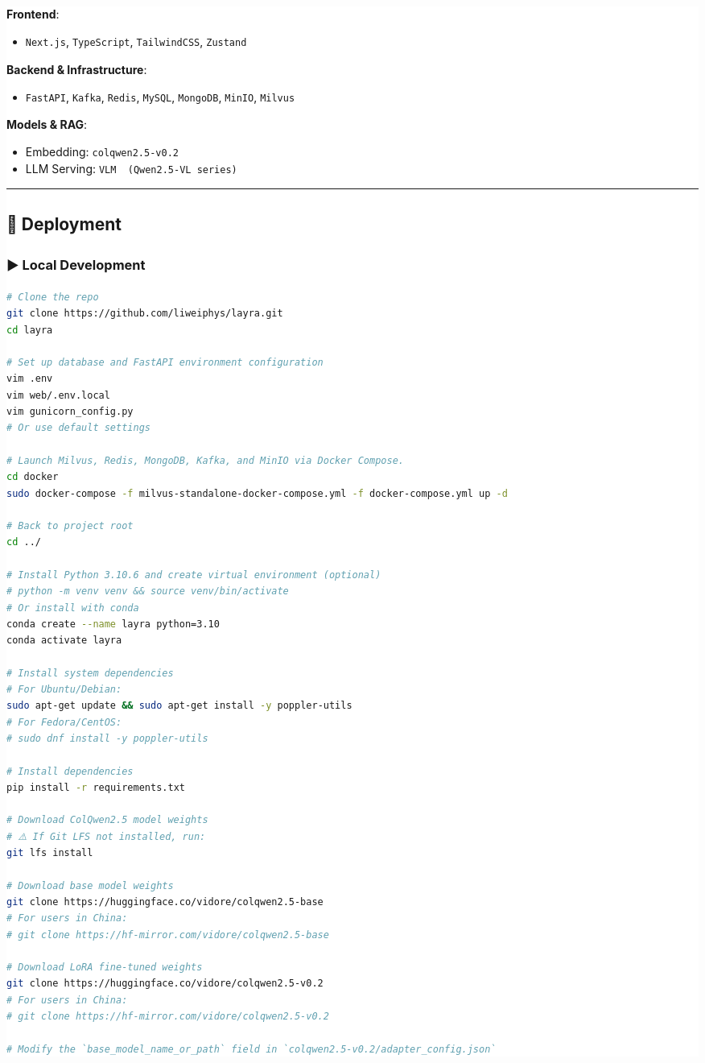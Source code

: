 **Frontend**:  
- `Next.js`, `TypeScript`, `TailwindCSS`, `Zustand`

**Backend & Infrastructure**:  
- `FastAPI`, `Kafka`, `Redis`, `MySQL`, `MongoDB`, `MinIO`, `Milvus`

**Models & RAG**:  
- Embedding: `colqwen2.5-v0.2`  
- LLM Serving: `VLM  (Qwen2.5-VL series)`

---

## 🚀 Deployment

### ▶️ Local Development

```bash
# Clone the repo
git clone https://github.com/liweiphys/layra.git
cd layra

# Set up database and FastAPI environment configuration
vim .env
vim web/.env.local 
vim gunicorn_config.py
# Or use default settings

# Launch Milvus, Redis, MongoDB, Kafka, and MinIO via Docker Compose.
cd docker
sudo docker-compose -f milvus-standalone-docker-compose.yml -f docker-compose.yml up -d

# Back to project root
cd ../

# Install Python 3.10.6 and create virtual environment (optional)
# python -m venv venv && source venv/bin/activate
# Or install with conda
conda create --name layra python=3.10
conda activate layra

# Install system dependencies
# For Ubuntu/Debian:
sudo apt-get update && sudo apt-get install -y poppler-utils
# For Fedora/CentOS:
# sudo dnf install -y poppler-utils

# Install dependencies
pip install -r requirements.txt

# Download ColQwen2.5 model weights
# ⚠️ If Git LFS not installed, run:
git lfs install

# Download base model weights
git clone https://huggingface.co/vidore/colqwen2.5-base
# For users in China:
# git clone https://hf-mirror.com/vidore/colqwen2.5-base

# Download LoRA fine-tuned weights
git clone https://huggingface.co/vidore/colqwen2.5-v0.2
# For users in China:
# git clone https://hf-mirror.com/vidore/colqwen2.5-v0.2

# Modify the `base_model_name_or_path` field in `colqwen2.5-v0.2/adapter_config.json`
```